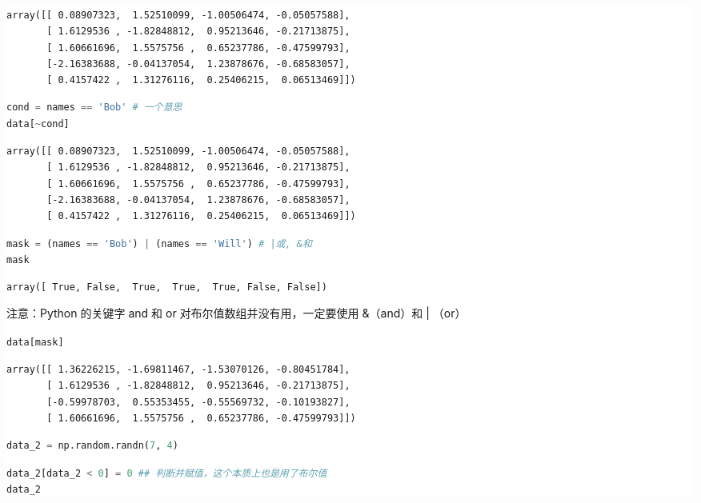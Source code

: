 


    array([[ 0.08907323,  1.52510099, -1.00506474, -0.05057588],
           [ 1.6129536 , -1.82848812,  0.95213646, -0.21713875],
           [ 1.60661696,  1.5575756 ,  0.65237786, -0.47599793],
           [-2.16383688, -0.04137054,  1.23878676, -0.68583057],
           [ 0.4157422 ,  1.31276116,  0.25406215,  0.06513469]])




```python
cond = names == 'Bob' # 一个意思
data[~cond]
```




    array([[ 0.08907323,  1.52510099, -1.00506474, -0.05057588],
           [ 1.6129536 , -1.82848812,  0.95213646, -0.21713875],
           [ 1.60661696,  1.5575756 ,  0.65237786, -0.47599793],
           [-2.16383688, -0.04137054,  1.23878676, -0.68583057],
           [ 0.4157422 ,  1.31276116,  0.25406215,  0.06513469]])




```python
mask = (names == 'Bob') | (names == 'Will') # |或, &和
mask
```




    array([ True, False,  True,  True,  True, False, False])



注意：Python 的关键字 and 和 or 对布尔值数组并没有用，一定要使用 &（and）和 | （or）


```python
data[mask]
```




    array([[ 1.36226215, -1.69811467, -1.53070126, -0.80451784],
           [ 1.6129536 , -1.82848812,  0.95213646, -0.21713875],
           [-0.59978703,  0.55353455, -0.55569732, -0.10193827],
           [ 1.60661696,  1.5575756 ,  0.65237786, -0.47599793]])




```python
data_2 = np.random.randn(7, 4)
```


```python
data_2[data_2 < 0] = 0 ## 判断并赋值，这个本质上也是用了布尔值
data_2
```
